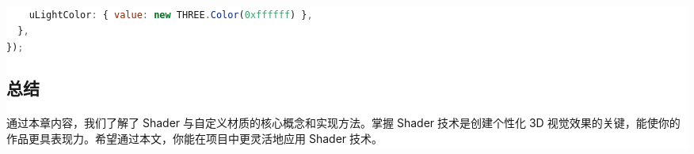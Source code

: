```javascript
    uLightColor: { value: new THREE.Color(0xffffff) },
  },
});
```

## 总结

通过本章内容，我们了解了 Shader 与自定义材质的核心概念和实现方法。掌握 Shader 技术是创建个性化 3D 视觉效果的关键，能使你的作品更具表现力。希望通过本文，你能在项目中更灵活地应用 Shader 技术。
